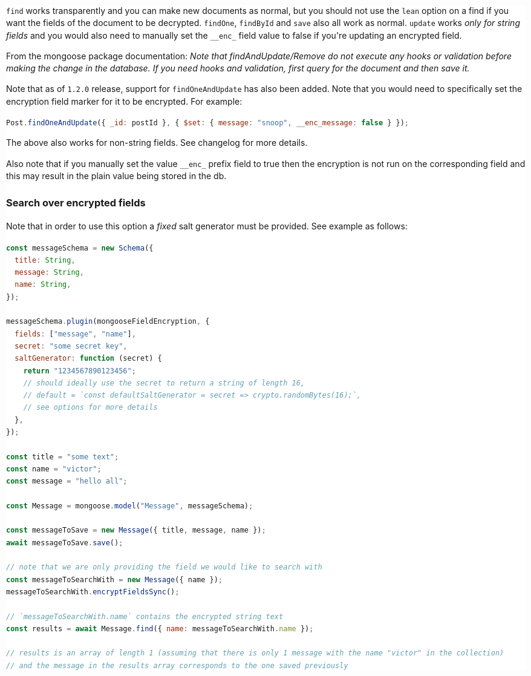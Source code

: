 `find` works transparently and you can make new documents as normal, but you should not use the `lean` option on a find if you want the fields of the document to be decrypted. `findOne`, `findById` and `save` also all work as normal. `update` works _only for string fields_ and you would also need to manually set the `__enc_` field value to false if you're updating an encrypted field.

From the mongoose package documentation: _Note that findAndUpdate/Remove do not execute any hooks or validation before making the change in the database. If you need hooks and validation, first query for the document and then save it._

Note that as of `1.2.0` release, support for `findOneAndUpdate` has also been added. Note that you would need to specifically set the encryption field marker for it to be encrypted. For example:

```js
Post.findOneAndUpdate({ _id: postId }, { $set: { message: "snoop", __enc_message: false } });
```

The above also works for non-string fields. See changelog for more details.

Also note that if you manually set the value `__enc_` prefix field to true then the encryption is not run on the corresponding field and this may result in the plain value being stored in the db.

### Search over encrypted fields

Note that in order to use this option a _fixed_ salt generator must be provided. See example as follows:

```js
const messageSchema = new Schema({
  title: String,
  message: String,
  name: String,
});

messageSchema.plugin(mongooseFieldEncryption, {
  fields: ["message", "name"],
  secret: "some secret key",
  saltGenerator: function (secret) {
    return "1234567890123456";
    // should ideally use the secret to return a string of length 16, 
    // default = `const defaultSaltGenerator = secret => crypto.randomBytes(16);`, 
    // see options for more details
  },
});

const title = "some text";
const name = "victor";
const message = "hello all";

const Message = mongoose.model("Message", messageSchema);

const messageToSave = new Message({ title, message, name });
await messageToSave.save();

// note that we are only providing the field we would like to search with
const messageToSearchWith = new Message({ name });
messageToSearchWith.encryptFieldsSync();

// `messageToSearchWith.name` contains the encrypted string text
const results = await Message.find({ name: messageToSearchWith.name });

// results is an array of length 1 (assuming that there is only 1 message with the name "victor" in the collection)
// and the message in the results array corresponds to the one saved previously
```
